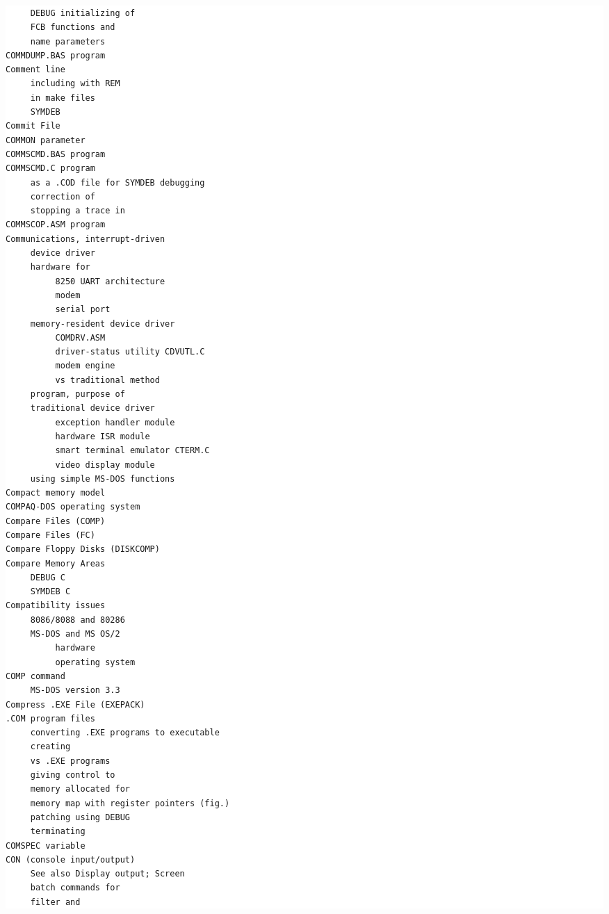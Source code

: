	     DEBUG initializing of
	     FCB functions and
	     name parameters
	COMMDUMP.BAS program
	Comment line
	     including with REM
	     in make files
	     SYMDEB
	Commit File
	COMMON parameter
	COMMSCMD.BAS program
	COMMSCMD.C program
	     as a .COD file for SYMDEB debugging
	     correction of
	     stopping a trace in
	COMMSCOP.ASM program
	Communications, interrupt-driven
	     device driver
	     hardware for
	          8250 UART architecture
	          modem
	          serial port
	     memory-resident device driver
	          COMDRV.ASM
	          driver-status utility CDVUTL.C
	          modem engine
	          vs traditional method
	     program, purpose of
	     traditional device driver
	          exception handler module
	          hardware ISR module
	          smart terminal emulator CTERM.C
	          video display module
	     using simple MS-DOS functions
	Compact memory model
	COMPAQ-DOS operating system
	Compare Files (COMP)
	Compare Files (FC)
	Compare Floppy Disks (DISKCOMP)
	Compare Memory Areas
	     DEBUG C
	     SYMDEB C
	Compatibility issues
	     8086/8088 and 80286
	     MS-DOS and MS OS/2
	          hardware
	          operating system
	COMP command
	     MS-DOS version 3.3
	Compress .EXE File (EXEPACK)
	.COM program files
	     converting .EXE programs to executable
	     creating
	     vs .EXE programs
	     giving control to
	     memory allocated for
	     memory map with register pointers (fig.)
	     patching using DEBUG
	     terminating
	COMSPEC variable
	CON (console input/output)
	     See also Display output; Screen
	     batch commands for
	     filter and
